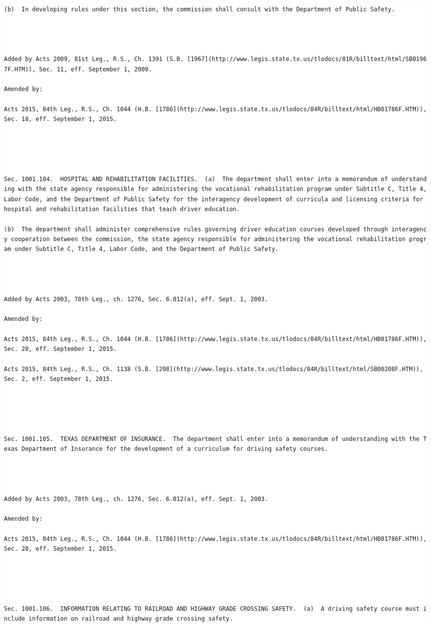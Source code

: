     (b)  In developing rules under this section, the commission shall consult with the Department of Public Safety.
    
    
    
    
    Added by Acts 2009, 81st Leg., R.S., Ch. 1391 (S.B. [1967](http://www.legis.state.tx.us/tlodocs/81R/billtext/html/SB01967F.HTM)), Sec. 11, eff. September 1, 2009.
    
    Amended by: 
    
    Acts 2015, 84th Leg., R.S., Ch. 1044 (H.B. [1786](http://www.legis.state.tx.us/tlodocs/84R/billtext/html/HB01786F.HTM)), Sec. 18, eff. September 1, 2015.
    
    
    
    
    
    Sec. 1001.104.  HOSPITAL AND REHABILITATION FACILITIES.  (a)  The department shall enter into a memorandum of understanding with the state agency responsible for administering the vocational rehabilitation program under Subtitle C, Title 4, Labor Code, and the Department of Public Safety for the interagency development of curricula and licensing criteria for hospital and rehabilitation facilities that teach driver education.
    
    (b)  The department shall administer comprehensive rules governing driver education courses developed through interagency cooperation between the commission, the state agency responsible for administering the vocational rehabilitation program under Subtitle C, Title 4, Labor Code, and the Department of Public Safety.
    
    
    
    
    Added by Acts 2003, 78th Leg., ch. 1276, Sec. 6.012(a), eff. Sept. 1, 2003.
    
    Amended by: 
    
    Acts 2015, 84th Leg., R.S., Ch. 1044 (H.B. [1786](http://www.legis.state.tx.us/tlodocs/84R/billtext/html/HB01786F.HTM)), Sec. 20, eff. September 1, 2015.
    
    Acts 2015, 84th Leg., R.S., Ch. 1138 (S.B. [208](http://www.legis.state.tx.us/tlodocs/84R/billtext/html/SB00208F.HTM)), Sec. 2, eff. September 1, 2015.
    
    
    
    
    
    Sec. 1001.105.  TEXAS DEPARTMENT OF INSURANCE.  The department shall enter into a memorandum of understanding with the Texas Department of Insurance for the development of a curriculum for driving safety courses.
    
    
    
    
    Added by Acts 2003, 78th Leg., ch. 1276, Sec. 6.012(a), eff. Sept. 1, 2003.
    
    Amended by: 
    
    Acts 2015, 84th Leg., R.S., Ch. 1044 (H.B. [1786](http://www.legis.state.tx.us/tlodocs/84R/billtext/html/HB01786F.HTM)), Sec. 20, eff. September 1, 2015.
    
    
    
    
    
    Sec. 1001.106.  INFORMATION RELATING TO RAILROAD AND HIGHWAY GRADE CROSSING SAFETY.  (a)  A driving safety course must include information on railroad and highway grade crossing safety.
    